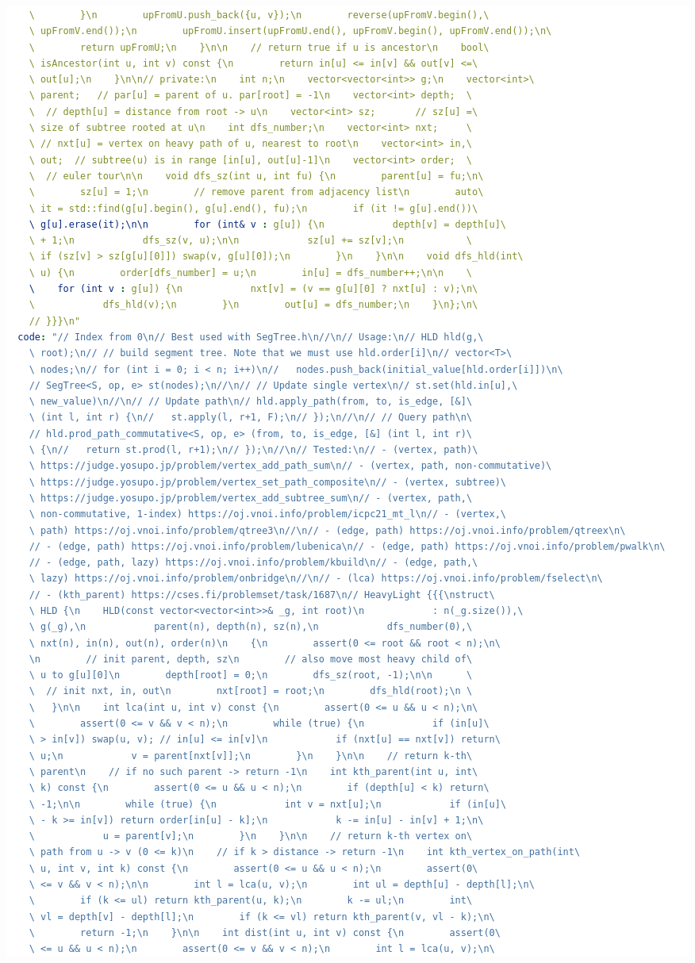 ```yaml
    \        }\n        upFromU.push_back({u, v});\n        reverse(upFromV.begin(),\
    \ upFromV.end());\n        upFromU.insert(upFromU.end(), upFromV.begin(), upFromV.end());\n\
    \        return upFromU;\n    }\n\n    // return true if u is ancestor\n    bool\
    \ isAncestor(int u, int v) const {\n        return in[u] <= in[v] && out[v] <=\
    \ out[u];\n    }\n\n// private:\n    int n;\n    vector<vector<int>> g;\n    vector<int>\
    \ parent;   // par[u] = parent of u. par[root] = -1\n    vector<int> depth;  \
    \  // depth[u] = distance from root -> u\n    vector<int> sz;       // sz[u] =\
    \ size of subtree rooted at u\n    int dfs_number;\n    vector<int> nxt;     \
    \ // nxt[u] = vertex on heavy path of u, nearest to root\n    vector<int> in,\
    \ out;  // subtree(u) is in range [in[u], out[u]-1]\n    vector<int> order;  \
    \  // euler tour\n\n    void dfs_sz(int u, int fu) {\n        parent[u] = fu;\n\
    \        sz[u] = 1;\n        // remove parent from adjacency list\n        auto\
    \ it = std::find(g[u].begin(), g[u].end(), fu);\n        if (it != g[u].end())\
    \ g[u].erase(it);\n\n        for (int& v : g[u]) {\n            depth[v] = depth[u]\
    \ + 1;\n            dfs_sz(v, u);\n\n            sz[u] += sz[v];\n           \
    \ if (sz[v] > sz[g[u][0]]) swap(v, g[u][0]);\n        }\n    }\n\n    void dfs_hld(int\
    \ u) {\n        order[dfs_number] = u;\n        in[u] = dfs_number++;\n\n    \
    \    for (int v : g[u]) {\n            nxt[v] = (v == g[u][0] ? nxt[u] : v);\n\
    \            dfs_hld(v);\n        }\n        out[u] = dfs_number;\n    }\n};\n\
    // }}}\n"
  code: "// Index from 0\n// Best used with SegTree.h\n//\n// Usage:\n// HLD hld(g,\
    \ root);\n// // build segment tree. Note that we must use hld.order[i]\n// vector<T>\
    \ nodes;\n// for (int i = 0; i < n; i++)\n//   nodes.push_back(initial_value[hld.order[i]])\n\
    // SegTree<S, op, e> st(nodes);\n//\n// // Update single vertex\n// st.set(hld.in[u],\
    \ new_value)\n//\n// // Update path\n// hld.apply_path(from, to, is_edge, [&]\
    \ (int l, int r) {\n//   st.apply(l, r+1, F);\n// });\n//\n// // Query path\n\
    // hld.prod_path_commutative<S, op, e> (from, to, is_edge, [&] (int l, int r)\
    \ {\n//   return st.prod(l, r+1);\n// });\n//\n// Tested:\n// - (vertex, path)\
    \ https://judge.yosupo.jp/problem/vertex_add_path_sum\n// - (vertex, path, non-commutative)\
    \ https://judge.yosupo.jp/problem/vertex_set_path_composite\n// - (vertex, subtree)\
    \ https://judge.yosupo.jp/problem/vertex_add_subtree_sum\n// - (vertex, path,\
    \ non-commutative, 1-index) https://oj.vnoi.info/problem/icpc21_mt_l\n// - (vertex,\
    \ path) https://oj.vnoi.info/problem/qtree3\n//\n// - (edge, path) https://oj.vnoi.info/problem/qtreex\n\
    // - (edge, path) https://oj.vnoi.info/problem/lubenica\n// - (edge, path) https://oj.vnoi.info/problem/pwalk\n\
    // - (edge, path, lazy) https://oj.vnoi.info/problem/kbuild\n// - (edge, path,\
    \ lazy) https://oj.vnoi.info/problem/onbridge\n//\n// - (lca) https://oj.vnoi.info/problem/fselect\n\
    // - (kth_parent) https://cses.fi/problemset/task/1687\n// HeavyLight {{{\nstruct\
    \ HLD {\n    HLD(const vector<vector<int>>& _g, int root)\n            : n(_g.size()),\
    \ g(_g),\n            parent(n), depth(n), sz(n),\n            dfs_number(0),\
    \ nxt(n), in(n), out(n), order(n)\n    {\n        assert(0 <= root && root < n);\n\
    \n        // init parent, depth, sz\n        // also move most heavy child of\
    \ u to g[u][0]\n        depth[root] = 0;\n        dfs_sz(root, -1);\n\n      \
    \  // init nxt, in, out\n        nxt[root] = root;\n        dfs_hld(root);\n \
    \   }\n\n    int lca(int u, int v) const {\n        assert(0 <= u && u < n);\n\
    \        assert(0 <= v && v < n);\n        while (true) {\n            if (in[u]\
    \ > in[v]) swap(u, v); // in[u] <= in[v]\n            if (nxt[u] == nxt[v]) return\
    \ u;\n            v = parent[nxt[v]];\n        }\n    }\n\n    // return k-th\
    \ parent\n    // if no such parent -> return -1\n    int kth_parent(int u, int\
    \ k) const {\n        assert(0 <= u && u < n);\n        if (depth[u] < k) return\
    \ -1;\n\n        while (true) {\n            int v = nxt[u];\n            if (in[u]\
    \ - k >= in[v]) return order[in[u] - k];\n            k -= in[u] - in[v] + 1;\n\
    \            u = parent[v];\n        }\n    }\n\n    // return k-th vertex on\
    \ path from u -> v (0 <= k)\n    // if k > distance -> return -1\n    int kth_vertex_on_path(int\
    \ u, int v, int k) const {\n        assert(0 <= u && u < n);\n        assert(0\
    \ <= v && v < n);\n\n        int l = lca(u, v);\n        int ul = depth[u] - depth[l];\n\
    \        if (k <= ul) return kth_parent(u, k);\n        k -= ul;\n        int\
    \ vl = depth[v] - depth[l];\n        if (k <= vl) return kth_parent(v, vl - k);\n\
    \        return -1;\n    }\n\n    int dist(int u, int v) const {\n        assert(0\
    \ <= u && u < n);\n        assert(0 <= v && v < n);\n        int l = lca(u, v);\n\
```